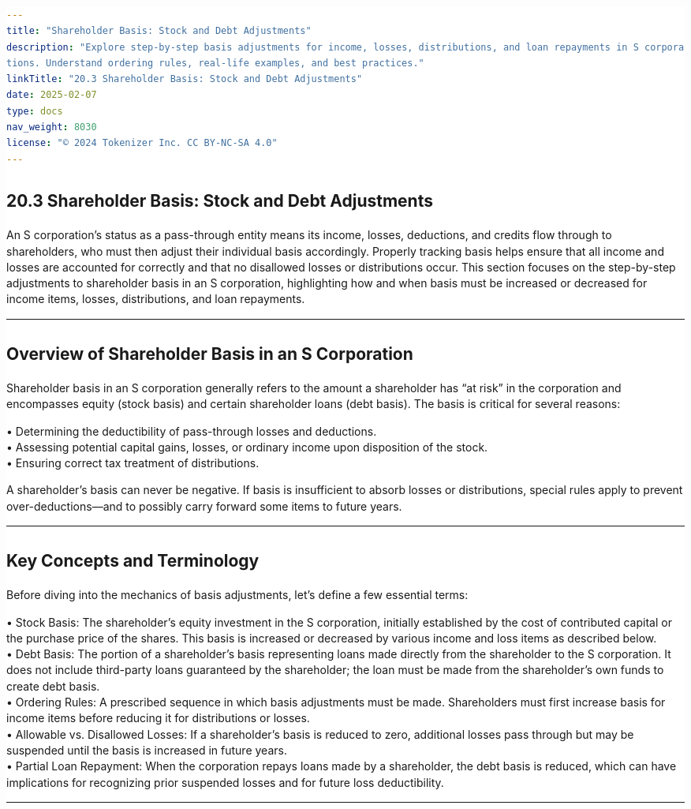 ```yaml
---
title: "Shareholder Basis: Stock and Debt Adjustments"
description: "Explore step-by-step basis adjustments for income, losses, distributions, and loan repayments in S corporations. Understand ordering rules, real-life examples, and best practices."
linkTitle: "20.3 Shareholder Basis: Stock and Debt Adjustments"
date: 2025-02-07
type: docs
nav_weight: 8030
license: "© 2024 Tokenizer Inc. CC BY-NC-SA 4.0"
---
```


## 20.3 Shareholder Basis: Stock and Debt Adjustments

An S corporation’s status as a pass-through entity means its income, losses, deductions, and credits flow through to shareholders, who must then adjust their individual basis accordingly. Properly tracking basis helps ensure that all income and losses are accounted for correctly and that no disallowed losses or distributions occur. This section focuses on the step-by-step adjustments to shareholder basis in an S corporation, highlighting how and when basis must be increased or decreased for income items, losses, distributions, and loan repayments.

---

## Overview of Shareholder Basis in an S Corporation

Shareholder basis in an S corporation generally refers to the amount a shareholder has “at risk” in the corporation and encompasses equity (stock basis) and certain shareholder loans (debt basis). The basis is critical for several reasons:

• Determining the deductibility of pass-through losses and deductions.  
• Assessing potential capital gains, losses, or ordinary income upon disposition of the stock.  
• Ensuring correct tax treatment of distributions.  

A shareholder’s basis can never be negative. If basis is insufficient to absorb losses or distributions, special rules apply to prevent over-deductions—and to possibly carry forward some items to future years.

---

## Key Concepts and Terminology

Before diving into the mechanics of basis adjustments, let’s define a few essential terms:

• Stock Basis: The shareholder’s equity investment in the S corporation, initially established by the cost of contributed capital or the purchase price of the shares. This basis is increased or decreased by various income and loss items as described below.  
• Debt Basis: The portion of a shareholder’s basis representing loans made directly from the shareholder to the S corporation. It does not include third-party loans guaranteed by the shareholder; the loan must be made from the shareholder’s own funds to create debt basis.  
• Ordering Rules: A prescribed sequence in which basis adjustments must be made. Shareholders must first increase basis for income items before reducing it for distributions or losses.  
• Allowable vs. Disallowed Losses: If a shareholder’s basis is reduced to zero, additional losses pass through but may be suspended until the basis is increased in future years.  
• Partial Loan Repayment: When the corporation repays loans made by a shareholder, the debt basis is reduced, which can have implications for recognizing prior suspended losses and for future loss deductibility.  

---